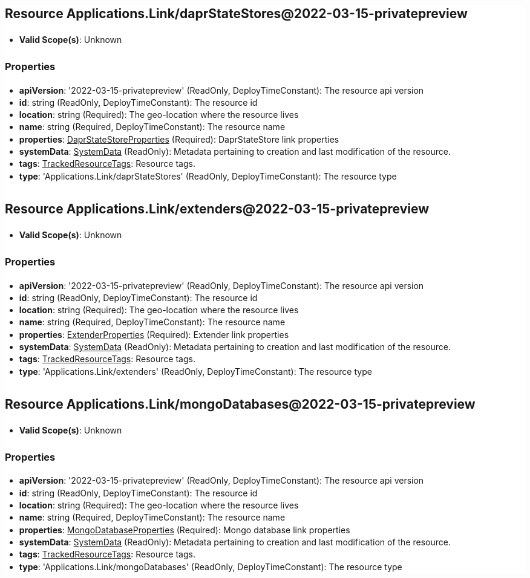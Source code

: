 ## Resource Applications.Link/daprStateStores@2022-03-15-privatepreview
* **Valid Scope(s)**: Unknown
### Properties
* **apiVersion**: '2022-03-15-privatepreview' (ReadOnly, DeployTimeConstant): The resource api version
* **id**: string (ReadOnly, DeployTimeConstant): The resource id
* **location**: string (Required): The geo-location where the resource lives
* **name**: string (Required, DeployTimeConstant): The resource name
* **properties**: [DaprStateStoreProperties](#daprstatestoreproperties) (Required): DaprStateStore link properties
* **systemData**: [SystemData](#systemdata) (ReadOnly): Metadata pertaining to creation and last modification of the resource.
* **tags**: [TrackedResourceTags](#trackedresourcetags): Resource tags.
* **type**: 'Applications.Link/daprStateStores' (ReadOnly, DeployTimeConstant): The resource type

## Resource Applications.Link/extenders@2022-03-15-privatepreview
* **Valid Scope(s)**: Unknown
### Properties
* **apiVersion**: '2022-03-15-privatepreview' (ReadOnly, DeployTimeConstant): The resource api version
* **id**: string (ReadOnly, DeployTimeConstant): The resource id
* **location**: string (Required): The geo-location where the resource lives
* **name**: string (Required, DeployTimeConstant): The resource name
* **properties**: [ExtenderProperties](#extenderproperties) (Required): Extender link properties
* **systemData**: [SystemData](#systemdata) (ReadOnly): Metadata pertaining to creation and last modification of the resource.
* **tags**: [TrackedResourceTags](#trackedresourcetags): Resource tags.
* **type**: 'Applications.Link/extenders' (ReadOnly, DeployTimeConstant): The resource type

## Resource Applications.Link/mongoDatabases@2022-03-15-privatepreview
* **Valid Scope(s)**: Unknown
### Properties
* **apiVersion**: '2022-03-15-privatepreview' (ReadOnly, DeployTimeConstant): The resource api version
* **id**: string (ReadOnly, DeployTimeConstant): The resource id
* **location**: string (Required): The geo-location where the resource lives
* **name**: string (Required, DeployTimeConstant): The resource name
* **properties**: [MongoDatabaseProperties](#mongodatabaseproperties) (Required): Mongo database link properties
* **systemData**: [SystemData](#systemdata) (ReadOnly): Metadata pertaining to creation and last modification of the resource.
* **tags**: [TrackedResourceTags](#trackedresourcetags): Resource tags.
* **type**: 'Applications.Link/mongoDatabases' (ReadOnly, DeployTimeConstant): The resource type
